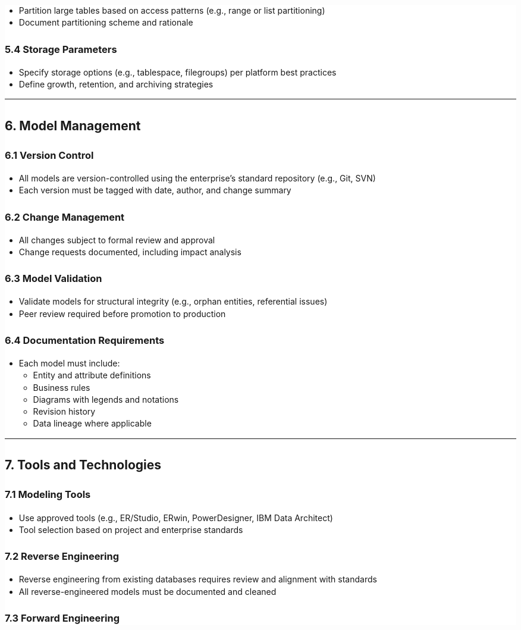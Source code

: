 - Partition large tables based on access patterns (e.g., range or list partitioning)
- Document partitioning scheme and rationale

### 5.4 Storage Parameters

- Specify storage options (e.g., tablespace, filegroups) per platform best practices
- Define growth, retention, and archiving strategies

---

## 6. Model Management

### 6.1 Version Control

- All models are version-controlled using the enterprise’s standard repository (e.g., Git, SVN)
- Each version must be tagged with date, author, and change summary

### 6.2 Change Management

- All changes subject to formal review and approval
- Change requests documented, including impact analysis

### 6.3 Model Validation

- Validate models for structural integrity (e.g., orphan entities, referential issues)
- Peer review required before promotion to production

### 6.4 Documentation Requirements

- Each model must include:
    - Entity and attribute definitions
    - Business rules
    - Diagrams with legends and notations
    - Revision history
    - Data lineage where applicable

---

## 7. Tools and Technologies

### 7.1 Modeling Tools

- Use approved tools (e.g., ER/Studio, ERwin, PowerDesigner, IBM Data Architect)
- Tool selection based on project and enterprise standards

### 7.2 Reverse Engineering

- Reverse engineering from existing databases requires review and alignment with standards
- All reverse-engineered models must be documented and cleaned

### 7.3 Forward Engineering
